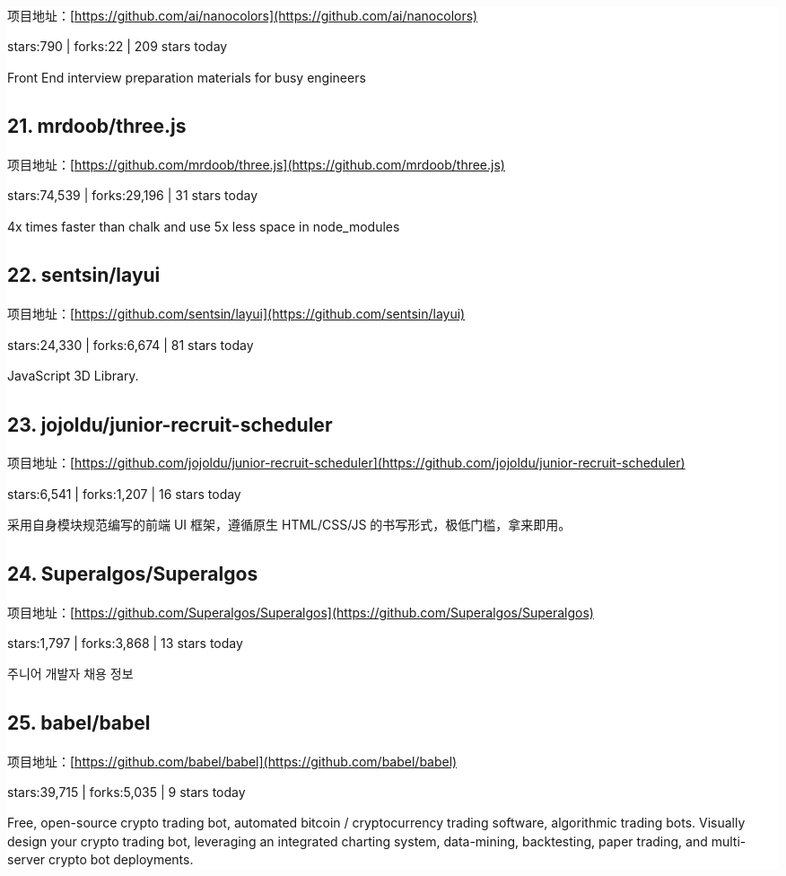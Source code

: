 项目地址：[https://github.com/ai/nanocolors](https://github.com/ai/nanocolors)

stars:790 | forks:22 | 209 stars today 

 Front End interview preparation materials for busy engineers

## 21. mrdoob/three.js 

项目地址：[https://github.com/mrdoob/three.js](https://github.com/mrdoob/three.js)

stars:74,539 | forks:29,196 | 31 stars today 

4x times faster than chalk and use 5x less space in node_modules

## 22. sentsin/layui 

项目地址：[https://github.com/sentsin/layui](https://github.com/sentsin/layui)

stars:24,330 | forks:6,674 | 81 stars today 

JavaScript 3D Library.

## 23. jojoldu/junior-recruit-scheduler 

项目地址：[https://github.com/jojoldu/junior-recruit-scheduler](https://github.com/jojoldu/junior-recruit-scheduler)

stars:6,541 | forks:1,207 | 16 stars today 

采用自身模块规范编写的前端 UI 框架，遵循原生 HTML/CSS/JS 的书写形式，极低门槛，拿来即用。

## 24. Superalgos/Superalgos 

项目地址：[https://github.com/Superalgos/Superalgos](https://github.com/Superalgos/Superalgos)

stars:1,797 | forks:3,868 | 13 stars today 

주니어 개발자 채용 정보

## 25. babel/babel 

项目地址：[https://github.com/babel/babel](https://github.com/babel/babel)

stars:39,715 | forks:5,035 | 9 stars today 

Free, open-source crypto trading bot, automated bitcoin / cryptocurrency trading software, algorithmic trading bots. Visually design your crypto trading bot, leveraging an integrated charting system, data-mining, backtesting, paper trading, and multi-server crypto bot deployments.

